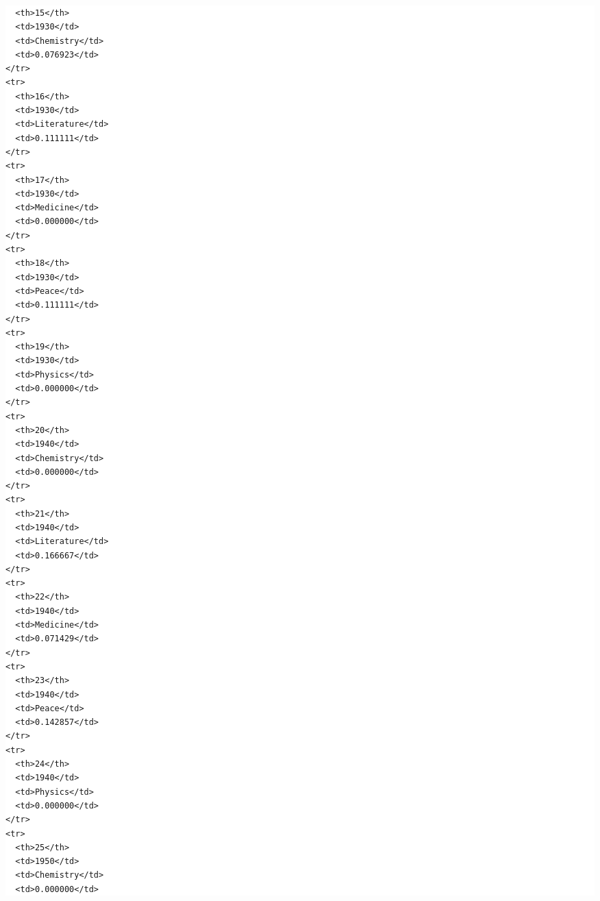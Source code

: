       <th>15</th>
      <td>1930</td>
      <td>Chemistry</td>
      <td>0.076923</td>
    </tr>
    <tr>
      <th>16</th>
      <td>1930</td>
      <td>Literature</td>
      <td>0.111111</td>
    </tr>
    <tr>
      <th>17</th>
      <td>1930</td>
      <td>Medicine</td>
      <td>0.000000</td>
    </tr>
    <tr>
      <th>18</th>
      <td>1930</td>
      <td>Peace</td>
      <td>0.111111</td>
    </tr>
    <tr>
      <th>19</th>
      <td>1930</td>
      <td>Physics</td>
      <td>0.000000</td>
    </tr>
    <tr>
      <th>20</th>
      <td>1940</td>
      <td>Chemistry</td>
      <td>0.000000</td>
    </tr>
    <tr>
      <th>21</th>
      <td>1940</td>
      <td>Literature</td>
      <td>0.166667</td>
    </tr>
    <tr>
      <th>22</th>
      <td>1940</td>
      <td>Medicine</td>
      <td>0.071429</td>
    </tr>
    <tr>
      <th>23</th>
      <td>1940</td>
      <td>Peace</td>
      <td>0.142857</td>
    </tr>
    <tr>
      <th>24</th>
      <td>1940</td>
      <td>Physics</td>
      <td>0.000000</td>
    </tr>
    <tr>
      <th>25</th>
      <td>1950</td>
      <td>Chemistry</td>
      <td>0.000000</td>